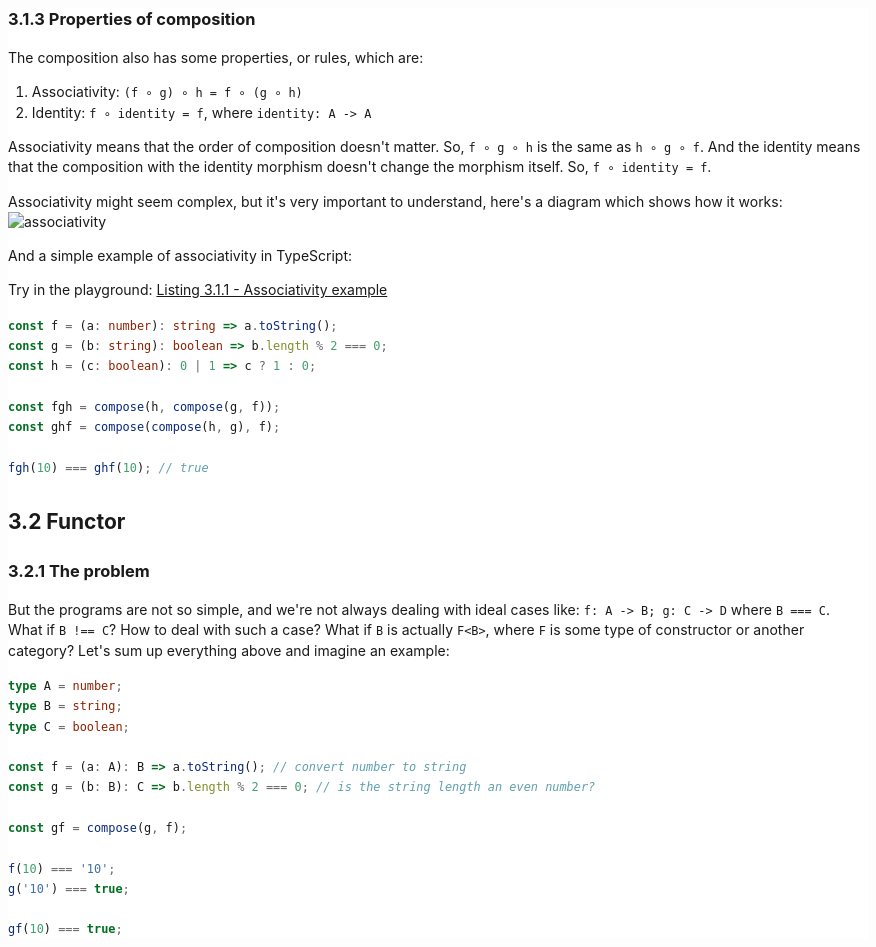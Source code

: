 ### 3.1.3 Properties of composition

The composition also has some properties, or rules, which are:

1. Associativity: `(f ∘ g) ∘ h = f ∘ (g ∘ h)`
2. Identity: `f ∘ identity = f`, where `identity: A -> A`

Associativity means that the order of composition doesn't matter. So, `f ∘ g ∘ h` is the same as `h ∘ g ∘ f`. And the identity means that the composition with the identity morphism doesn't change the morphism itself. So, `f ∘ identity = f`.

Associativity might seem complex, but it's very important to understand, here's a diagram which shows how it works:
![associativity](/images/articles/fp/associativity_of_binary_operations.svg)

And a simple example of associativity in TypeScript:

Try in the playground: [Listing 3.1.1 - Associativity example](https://www.typescriptlang.org/play?#code/GYVwdgxgLglg9mABBOBbADnAzgUwDwCCANIgEIkDCAfABQBGEAXIvc6QJSIC8ViFJAQzrMaA5gU48y7EWMQTuvCgG4AUKEiwEyNJlyES5PiQAitCABMRTPpN4mSDEcOmLjiIbPF3pX+T5M1DWh4JBQMbBwaADpY4DAscQAnJIEATzwY2IEkgHNE+RT0vAEwNKofUvLOAG9VREQknCgQJKRRZiqfGnqGxHisaKaLEAgcACUYXIALKB6+vtEICBJ4n3iliHYiXoWBHYX2XvY1AF81VVUUBKh+7hY5MBBUOhwkmUQsKCSYMFy3ATRKBwADK31+uRoJyuCC+iH+XBYLi+Pz+HzocDgABscKU3HRoji-lBpogAKSIABM3C4iIADGprnDSYiaDYMdjcWAPnTEAAfRAARjcEEQAH4hYhmAzLkzbsAZvdwnootMSMrIjRcqt2NC5fDpsAlbpNRrcDQ1fDtv1oTCEpzCXBIQrpjRBXTrTNgG6PScgA)

```ts title="Listing 3.1.1 - Associativity example"
const f = (a: number): string => a.toString();
const g = (b: string): boolean => b.length % 2 === 0;
const h = (c: boolean): 0 | 1 => c ? 1 : 0;

const fgh = compose(h, compose(g, f));
const ghf = compose(compose(h, g), f);

fgh(10) === ghf(10); // true
```

## 3.2 Functor

### 3.2.1 The problem

But the programs are not so simple, and we're not always dealing with ideal cases like: `f: A -> B; g: C -> D` where `B === C`. What if `B !== C`? How to deal with such a case? What if `B` is actually `F<B>`, where `F` is some type of constructor or another category?
Let's sum up everything above and imagine an example:

```ts title="Listing 3.2.1 - Composition example"
type A = number;
type B = string;
type C = boolean;

const f = (a: A): B => a.toString(); // convert number to string
const g = (b: B): C => b.length % 2 === 0; // is the string length an even number?

const gf = compose(g, f);

f(10) === '10';
g('10') === true;

gf(10) === true;
```
